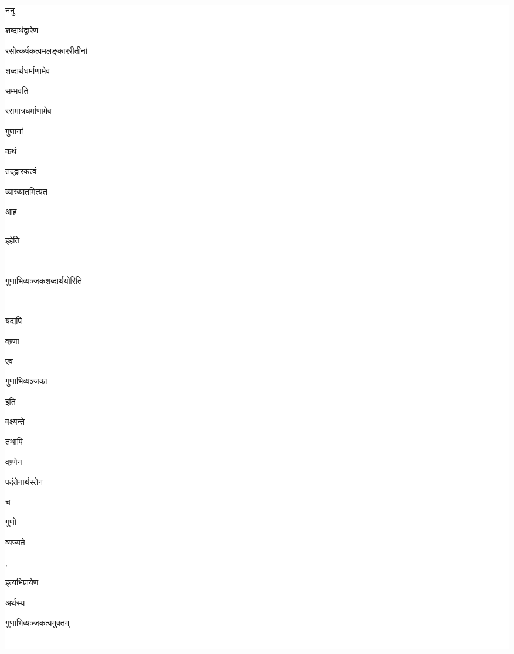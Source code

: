 ननु

शब्दार्थद्वारेण

रसोत्कर्षकत्वमलङ्काररीतीनां

शब्दार्थधर्माणामेव

सम्भवति

रसमात्रधर्माणामेव

गुणानां

कथं

तद्द्वारकत्वं

व्याख्यातमित्यत

आह

---

इहेति

।

गुणाभिव्यञ्जकशब्दार्थयोरिति

।

यद्यपि

वण्र्णा

एव

गुणाभिव्यञ्जका

इति

वक्ष्यन्ते

तथापि

वण्र्णेन

पदंतेनार्थस्तेन

च

गुणो

व्यज्यते

,

इत्यभिप्रायेण

अर्थस्य

गुणाभिव्यञ्जकत्वमुक्तम्

।
